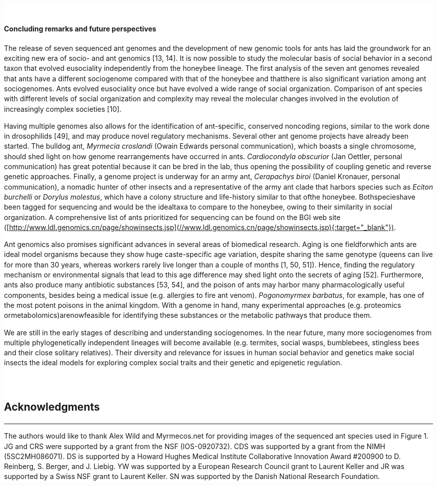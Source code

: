 <br />

#### Concluding remarks and future perspectives

The release of seven sequenced ant genomes and the development of new genomic tools for ants has laid the groundwork for an exciting new era of socio- and ant genomics <span class="info-text">[13, 14]</span>. It is now possible to study the molecular basis of social behavior in a second taxon that evolved eusociality independently from the honeybee lineage. The first analysis of the seven ant genomes revealed that ants have a different sociogenome compared with that of the honeybee and thatthere is also significant variation among ant sociogenomes. Ants evolved eusociality once but have evolved a wide range of social organization. Comparison of ant species with different levels of social organization and complexity may reveal the molecular changes involved in the evolution of increasingly complex societies <span class="info-text">[10]</span>.

Having multiple genomes also allows for the identification of ant-specific, conserved noncoding regions, similar to the work done in drosophilids <span class="info-text">[49]</span>, and may produce novel regulatory mechanisms. Several other ant genome projects have already been started. The bulldog ant, *Myrmecia croslandi* (Owain Edwards personal communication), which boasts a single chromosome, should shed light on how genome rearrangements have occurred in ants. *Cardiocondyla obscurior* (Jan Oettler, personal communication) has great potential because it can be bred in the lab, thus opening the possibility of coupling genetic and reverse genetic approaches. Finally, a genome project is underway for an army ant, *Cerapachys biroi* (Daniel Kronauer, personal communication), a nomadic hunter of other insects and a representative of the army ant clade that harbors species such as *Eciton burchelli* or *Dorylus molestus*, which have a colony structure and life-history similar to that ofthe honeybee. Bothspecieshave been tagged for sequencing and would be the idealtaxa to compare to the honeybee, owing to their similarity in social organization. A comprehensive list of ants prioritized for sequencing can be found on the BGI web site ([http://www.ldl.genomics.cn/page/showinsects.jsp](//www.ldl.genomics.cn/page/showinsects.jsp){:target="_blank"}).

Ant genomics also promises significant advances in several areas of biomedical research. Aging is one fieldforwhich ants are ideal model organisms because they show huge caste-specific age variation, despite sharing the same genotype (queens can live for more than 30 years, whereas workers rarely live longer than a couple of months <span class="info-text">[1, 50, 51]</span>). Hence, finding the regulatory mechanism or environmental signals that lead to this age difference may shed light onto the secrets of aging <span class="info-text">[52]</span>. Furthermore, ants also produce many antibiotic substances <span class="info-text">[53, 54]</span>, and the poison of ants may harbor many pharmacologically useful components, besides being a medical issue (e.g. allergies to fire ant venom). *Pogonomyrmex barbatus*, for example, has one of the most potent poisons in the animal kingdom. With a genome in hand, many experimental approaches (e.g. proteomics ormetabolomics)arenowfeasible for identifying these substances or the metabolic pathways that produce them.

We are still in the early stages of describing and understanding sociogenomes. In the near future, many more sociogenomes from multiple phylogenetically independent lineages will become available (e.g. termites, social wasps, bumblebees, stingless bees and their close solitary relatives). Their diversity and relevance for issues in human social behavior and genetics make social insects the ideal models for exploring complex social traits and their genetic and epigenetic regulation.

<br />

## Acknowledgments
<hr />

The authors would like to thank Alex Wild and Myrmecos.net for providing images of the sequenced ant species used in <span class="info-text">Figure 1</span>. JG and CRS were supported by a grant from the NSF (IOS-0920732). CDS was supported by a grant from the NIMH (5SC2MH086071). DS is supported by a Howard Hughes Medical Institute Collaborative Innovation Award #200900 to D. Reinberg, S. Berger, and J. Liebig. YW was supported by a European Research Council grant to Laurent Keller and JR was supported by a Swiss NSF grant to Laurent Keller. SN was supported by the Danish National Research Foundation.
